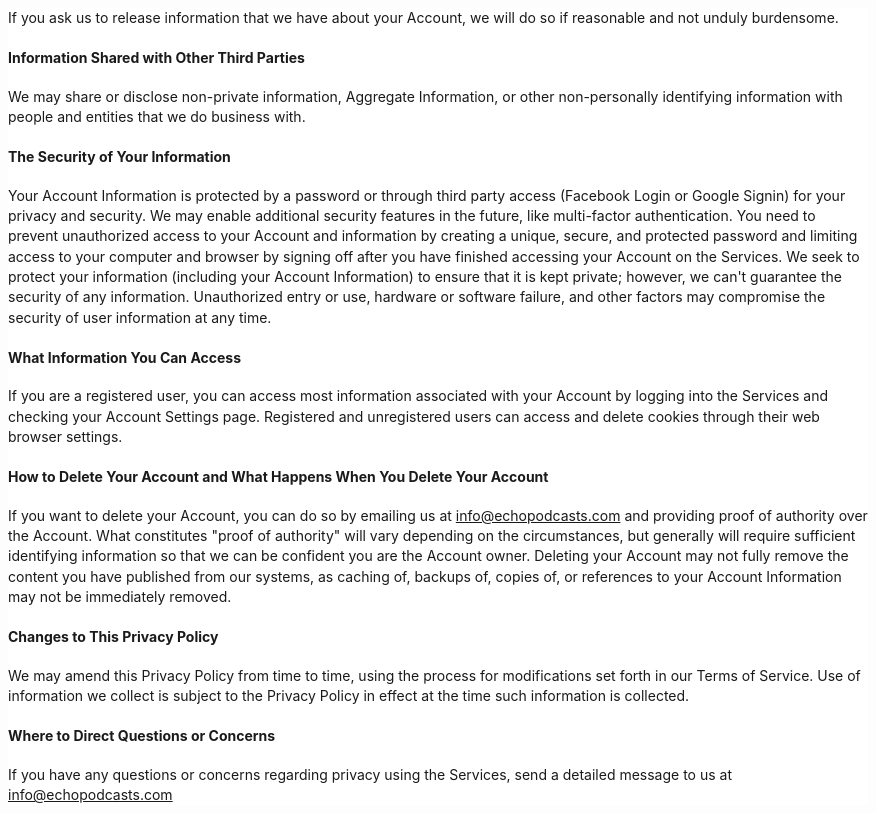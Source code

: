 If you ask us to release information that we have about your Account, we will do so if reasonable and not unduly burdensome.

#### Information Shared with Other Third Parties

We may share or disclose non-private information, Aggregate Information, or other non-personally identifying information with people and entities that we do business with.

#### The Security of Your Information

Your Account Information is protected by a password or through third party access (Facebook Login or Google Signin) for your privacy and security. We may enable additional security features in the future, like multi-factor authentication. You need to prevent unauthorized access to your Account and information by creating a unique, secure, and protected password and limiting access to your computer and browser by signing off after you have finished accessing your Account on the Services.
We seek to protect your information (including your Account Information) to ensure that it is kept private; however, we can't guarantee the security of any information. Unauthorized entry or use, hardware or software failure, and other factors may compromise the security of user information at any time.

#### What Information You Can Access

If you are a registered user, you can access most information associated with your Account by logging into the Services and checking your Account Settings page. Registered and unregistered users can access and delete cookies through their web browser settings.

#### How to Delete Your Account and What Happens When You Delete Your Account

If you want to delete your Account, you can do so by emailing us at info@echopodcasts.com and providing proof of authority over the Account. What constitutes "proof of authority" will vary depending on the circumstances, but generally will require sufficient identifying information so that we can be confident you are the Account owner. Deleting your Account may not fully remove the content you have published from our systems, as caching of, backups of, copies of, or references to your Account Information may not be immediately removed. 

#### Changes to This Privacy Policy
We may amend this Privacy Policy from time to time, using the process for modifications set forth in our Terms of Service. Use of information we collect is subject to the Privacy Policy in effect at the time such information is collected.

#### Where to Direct Questions or Concerns
If you have any questions or concerns regarding privacy using the Services, send a detailed message to us at info@echopodcasts.com
